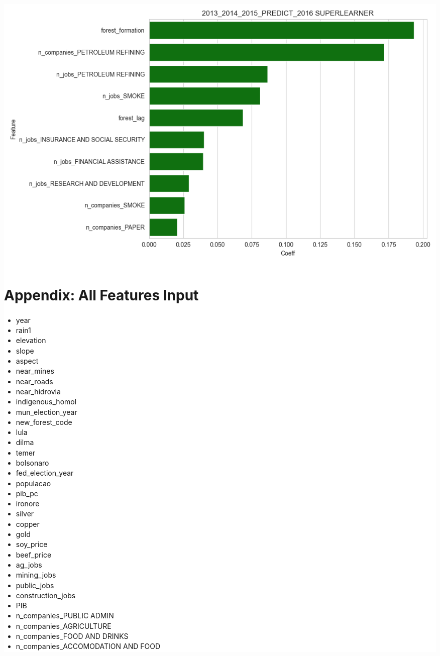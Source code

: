 ![SuperLearner](FeatureImportanceResults/2013_2014_2015_PREDICT_2016/FeatureImportance/features_superlearner.png)
# Appendix: All Features Input

- year
- rain1
- elevation
- slope
- aspect
- near_mines
- near_roads
- near_hidrovia
- indigenous_homol
- mun_election_year
- new_forest_code
- lula
- dilma
- temer
- bolsonaro
- fed_election_year
- populacao
- pib_pc
- ironore
- silver
- copper
- gold
- soy_price
- beef_price
- ag_jobs
- mining_jobs
- public_jobs
- construction_jobs
- PIB
- n_companies_PUBLIC ADMIN
- n_companies_AGRICULTURE
- n_companies_FOOD AND DRINKS
- n_companies_ACCOMODATION AND FOOD